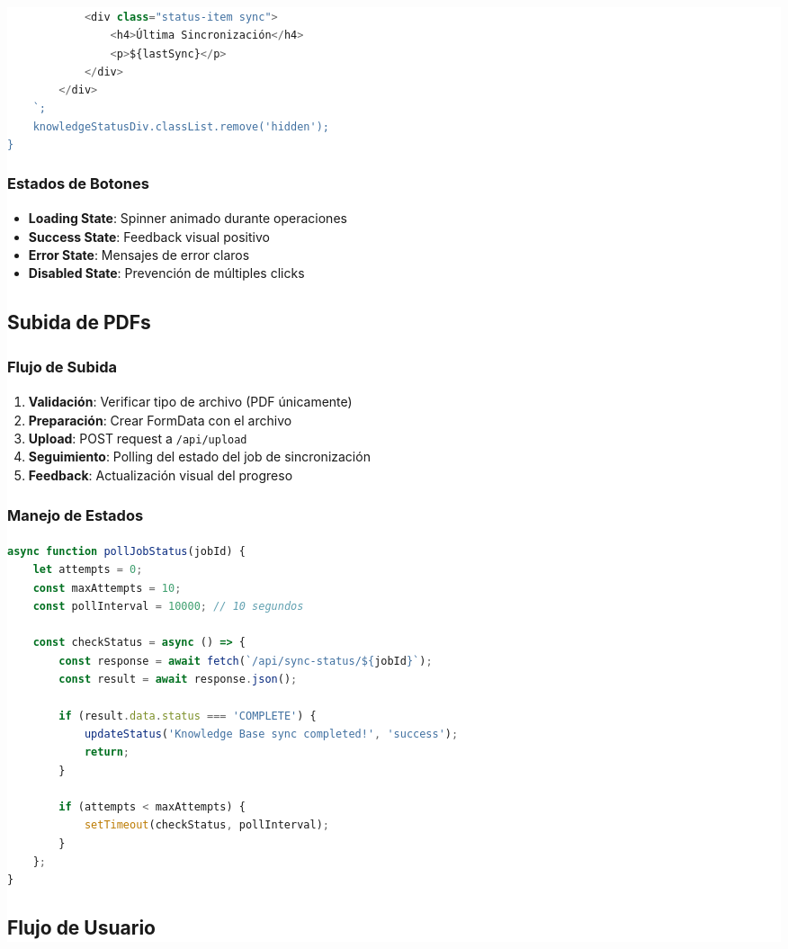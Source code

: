 ```javascript
            <div class="status-item sync">
                <h4>Última Sincronización</h4>
                <p>${lastSync}</p>
            </div>
        </div>
    `;
    knowledgeStatusDiv.classList.remove('hidden');
}
```

### Estados de Botones
- **Loading State**: Spinner animado durante operaciones
- **Success State**: Feedback visual positivo
- **Error State**: Mensajes de error claros
- **Disabled State**: Prevención de múltiples clicks

## Subida de PDFs

### Flujo de Subida
1. **Validación**: Verificar tipo de archivo (PDF únicamente)
2. **Preparación**: Crear FormData con el archivo
3. **Upload**: POST request a `/api/upload`
4. **Seguimiento**: Polling del estado del job de sincronización
5. **Feedback**: Actualización visual del progreso

### Manejo de Estados
```javascript
async function pollJobStatus(jobId) {
    let attempts = 0;
    const maxAttempts = 10;
    const pollInterval = 10000; // 10 segundos
    
    const checkStatus = async () => {
        const response = await fetch(`/api/sync-status/${jobId}`);
        const result = await response.json();
        
        if (result.data.status === 'COMPLETE') {
            updateStatus('Knowledge Base sync completed!', 'success');
            return;
        }
        
        if (attempts < maxAttempts) {
            setTimeout(checkStatus, pollInterval);
        }
    };
}
```

## Flujo de Usuario
